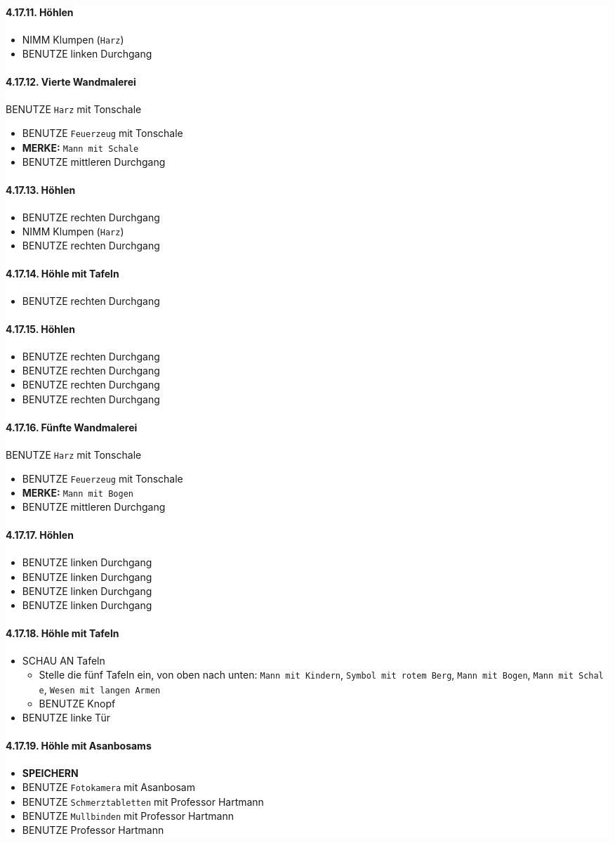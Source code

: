 #### 4.17.11. Höhlen

- NIMM Klumpen (`Harz`)
- BENUTZE linken Durchgang

#### 4.17.12. Vierte Wandmalerei

 BENUTZE `Harz` mit Tonschale
- BENUTZE `Feuerzeug` mit Tonschale
- **MERKE:** `Mann mit Schale`
- BENUTZE mittleren Durchgang

#### 4.17.13. Höhlen

- BENUTZE rechten Durchgang
- NIMM Klumpen (`Harz`)
- BENUTZE rechten Durchgang

#### 4.17.14. Höhle mit Tafeln

- BENUTZE rechten Durchgang

#### 4.17.15. Höhlen

- BENUTZE rechten Durchgang
- BENUTZE rechten Durchgang
- BENUTZE rechten Durchgang
- BENUTZE rechten Durchgang

#### 4.17.16. Fünfte Wandmalerei

 BENUTZE `Harz` mit Tonschale
- BENUTZE `Feuerzeug` mit Tonschale
- **MERKE:** `Mann mit Bogen`
- BENUTZE mittleren Durchgang

#### 4.17.17. Höhlen

- BENUTZE linken Durchgang
- BENUTZE linken Durchgang
- BENUTZE linken Durchgang
- BENUTZE linken Durchgang

#### 4.17.18. Höhle mit Tafeln

- SCHAU AN Tafeln
  - Stelle die fünf Tafeln ein, von oben nach unten: `Mann mit Kindern`, `Symbol mit rotem Berg`, `Mann mit Bogen`, `Mann mit Schale`, `Wesen mit langen Armen`
  - BENUTZE Knopf
- BENUTZE linke Tür

#### 4.17.19. Höhle mit Asanbosams

- **SPEICHERN**
- BENUTZE `Fotokamera` mit Asanbosam
- BENUTZE `Schmerztabletten` mit Professor Hartmann
- BENUTZE `Mullbinden` mit Professor Hartmann
- BENUTZE Professor Hartmann
